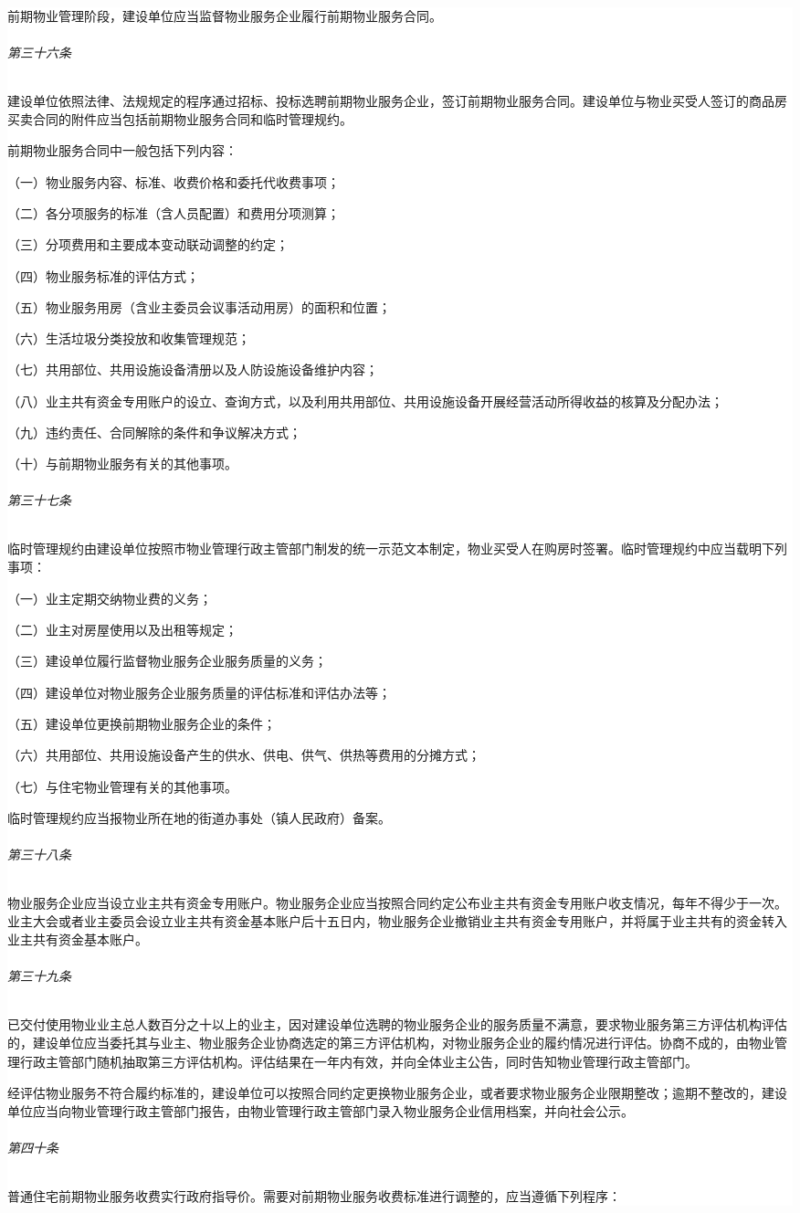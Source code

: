 前期物业管理阶段，建设单位应当监督物业服务企业履行前期物业服务合同。

###### 第三十六条

建设单位依照法律、法规规定的程序通过招标、投标选聘前期物业服务企业，签订前期物业服务合同。建设单位与物业买受人签订的商品房买卖合同的附件应当包括前期物业服务合同和临时管理规约。

前期物业服务合同中一般包括下列内容：

（一）物业服务内容、标准、收费价格和委托代收费事项；

（二）各分项服务的标准（含人员配置）和费用分项测算；

（三）分项费用和主要成本变动联动调整的约定；

（四）物业服务标准的评估方式；

（五）物业服务用房（含业主委员会议事活动用房）的面积和位置；

（六）生活垃圾分类投放和收集管理规范；

（七）共用部位、共用设施设备清册以及人防设施设备维护内容；

（八）业主共有资金专用账户的设立、查询方式，以及利用共用部位、共用设施设备开展经营活动所得收益的核算及分配办法；

（九）违约责任、合同解除的条件和争议解决方式；

（十）与前期物业服务有关的其他事项。

###### 第三十七条

临时管理规约由建设单位按照市物业管理行政主管部门制发的统一示范文本制定，物业买受人在购房时签署。临时管理规约中应当载明下列事项：

（一）业主定期交纳物业费的义务；

（二）业主对房屋使用以及出租等规定；

（三）建设单位履行监督物业服务企业服务质量的义务；

（四）建设单位对物业服务企业服务质量的评估标准和评估办法等；

（五）建设单位更换前期物业服务企业的条件；

（六）共用部位、共用设施设备产生的供水、供电、供气、供热等费用的分摊方式；

（七）与住宅物业管理有关的其他事项。

临时管理规约应当报物业所在地的街道办事处（镇人民政府）备案。

###### 第三十八条

物业服务企业应当设立业主共有资金专用账户。物业服务企业应当按照合同约定公布业主共有资金专用账户收支情况，每年不得少于一次。业主大会或者业主委员会设立业主共有资金基本账户后十五日内，物业服务企业撤销业主共有资金专用账户，并将属于业主共有的资金转入业主共有资金基本账户。

###### 第三十九条

已交付使用物业业主总人数百分之十以上的业主，因对建设单位选聘的物业服务企业的服务质量不满意，要求物业服务第三方评估机构评估的，建设单位应当委托其与业主、物业服务企业协商选定的第三方评估机构，对物业服务企业的履约情况进行评估。协商不成的，由物业管理行政主管部门随机抽取第三方评估机构。评估结果在一年内有效，并向全体业主公告，同时告知物业管理行政主管部门。

经评估物业服务不符合履约标准的，建设单位可以按照合同约定更换物业服务企业，或者要求物业服务企业限期整改；逾期不整改的，建设单位应当向物业管理行政主管部门报告，由物业管理行政主管部门录入物业服务企业信用档案，并向社会公示。

###### 第四十条

普通住宅前期物业服务收费实行政府指导价。需要对前期物业服务收费标准进行调整的，应当遵循下列程序：

